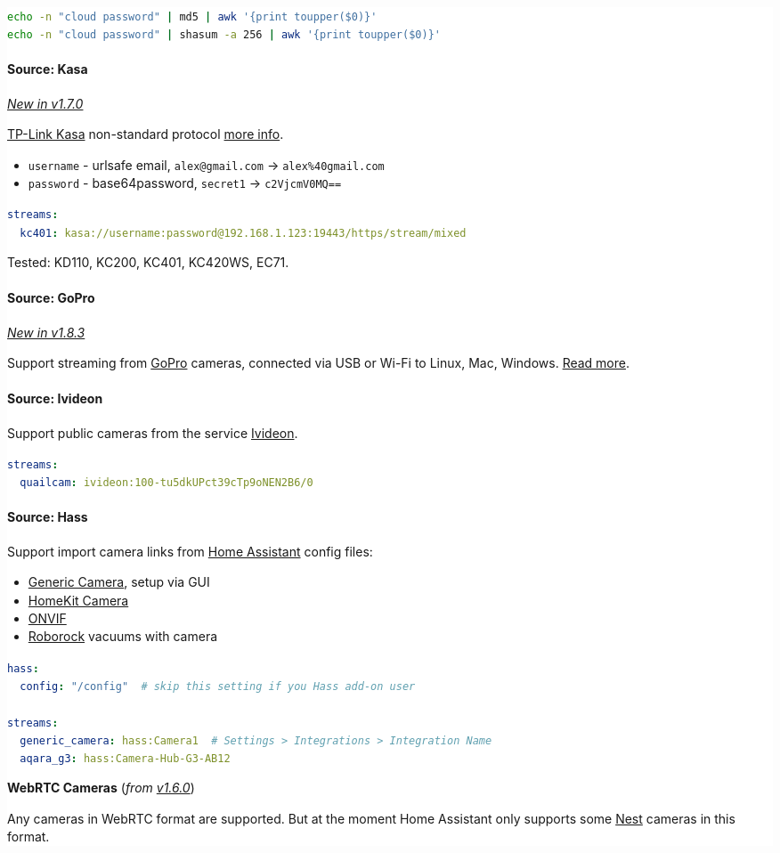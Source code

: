 ```bash
echo -n "cloud password" | md5 | awk '{print toupper($0)}'
echo -n "cloud password" | shasum -a 256 | awk '{print toupper($0)}'
```

#### Source: Kasa

*[New in v1.7.0](https://github.com/AlexxIT/go2rtc/releases/tag/v1.7.0)*

[TP-Link Kasa](https://www.kasasmart.com/) non-standard protocol [more info](https://medium.com/@hu3vjeen/reverse-engineering-tp-link-kc100-bac4641bf1cd).

- `username` - urlsafe email, `alex@gmail.com` -> `alex%40gmail.com`
- `password` - base64password, `secret1` -> `c2VjcmV0MQ==`

```yaml
streams:
  kc401: kasa://username:password@192.168.1.123:19443/https/stream/mixed
```

Tested: KD110, KC200, KC401, KC420WS, EC71.

#### Source: GoPro

*[New in v1.8.3](https://github.com/AlexxIT/go2rtc/releases/tag/v1.8.3)*

Support streaming from [GoPro](https://gopro.com/) cameras, connected via USB or Wi-Fi to Linux, Mac, Windows. [Read more](https://github.com/AlexxIT/go2rtc/tree/master/internal/gopro).

#### Source: Ivideon

Support public cameras from the service [Ivideon](https://tv.ivideon.com/).

```yaml
streams:
  quailcam: ivideon:100-tu5dkUPct39cTp9oNEN2B6/0
```

#### Source: Hass

Support import camera links from [Home Assistant](https://www.home-assistant.io/) config files:

- [Generic Camera](https://www.home-assistant.io/integrations/generic/), setup via GUI
- [HomeKit Camera](https://www.home-assistant.io/integrations/homekit_controller/)
- [ONVIF](https://www.home-assistant.io/integrations/onvif/)
- [Roborock](https://github.com/humbertogontijo/homeassistant-roborock) vacuums with camera

```yaml
hass:
  config: "/config"  # skip this setting if you Hass add-on user

streams:
  generic_camera: hass:Camera1  # Settings > Integrations > Integration Name
  aqara_g3: hass:Camera-Hub-G3-AB12
```

**WebRTC Cameras** (*from [v1.6.0](https://github.com/AlexxIT/go2rtc/releases/tag/v1.6.0)*)

Any cameras in WebRTC format are supported. But at the moment Home Assistant only supports some [Nest](https://www.home-assistant.io/integrations/nest/) cameras in this format.
